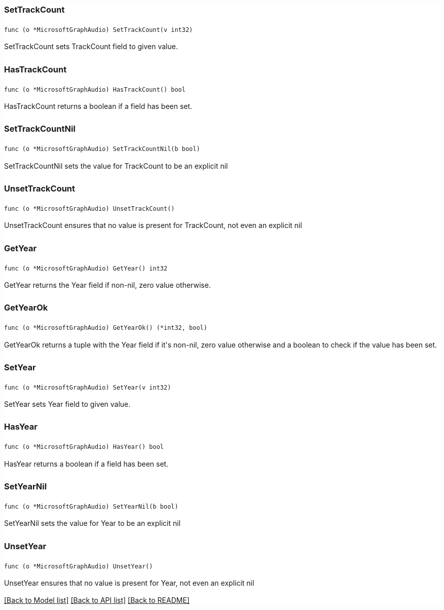 ### SetTrackCount

`func (o *MicrosoftGraphAudio) SetTrackCount(v int32)`

SetTrackCount sets TrackCount field to given value.

### HasTrackCount

`func (o *MicrosoftGraphAudio) HasTrackCount() bool`

HasTrackCount returns a boolean if a field has been set.

### SetTrackCountNil

`func (o *MicrosoftGraphAudio) SetTrackCountNil(b bool)`

 SetTrackCountNil sets the value for TrackCount to be an explicit nil

### UnsetTrackCount
`func (o *MicrosoftGraphAudio) UnsetTrackCount()`

UnsetTrackCount ensures that no value is present for TrackCount, not even an explicit nil
### GetYear

`func (o *MicrosoftGraphAudio) GetYear() int32`

GetYear returns the Year field if non-nil, zero value otherwise.

### GetYearOk

`func (o *MicrosoftGraphAudio) GetYearOk() (*int32, bool)`

GetYearOk returns a tuple with the Year field if it's non-nil, zero value otherwise
and a boolean to check if the value has been set.

### SetYear

`func (o *MicrosoftGraphAudio) SetYear(v int32)`

SetYear sets Year field to given value.

### HasYear

`func (o *MicrosoftGraphAudio) HasYear() bool`

HasYear returns a boolean if a field has been set.

### SetYearNil

`func (o *MicrosoftGraphAudio) SetYearNil(b bool)`

 SetYearNil sets the value for Year to be an explicit nil

### UnsetYear
`func (o *MicrosoftGraphAudio) UnsetYear()`

UnsetYear ensures that no value is present for Year, not even an explicit nil

[[Back to Model list]](../README.md#documentation-for-models) [[Back to API list]](../README.md#documentation-for-api-endpoints) [[Back to README]](../README.md)


